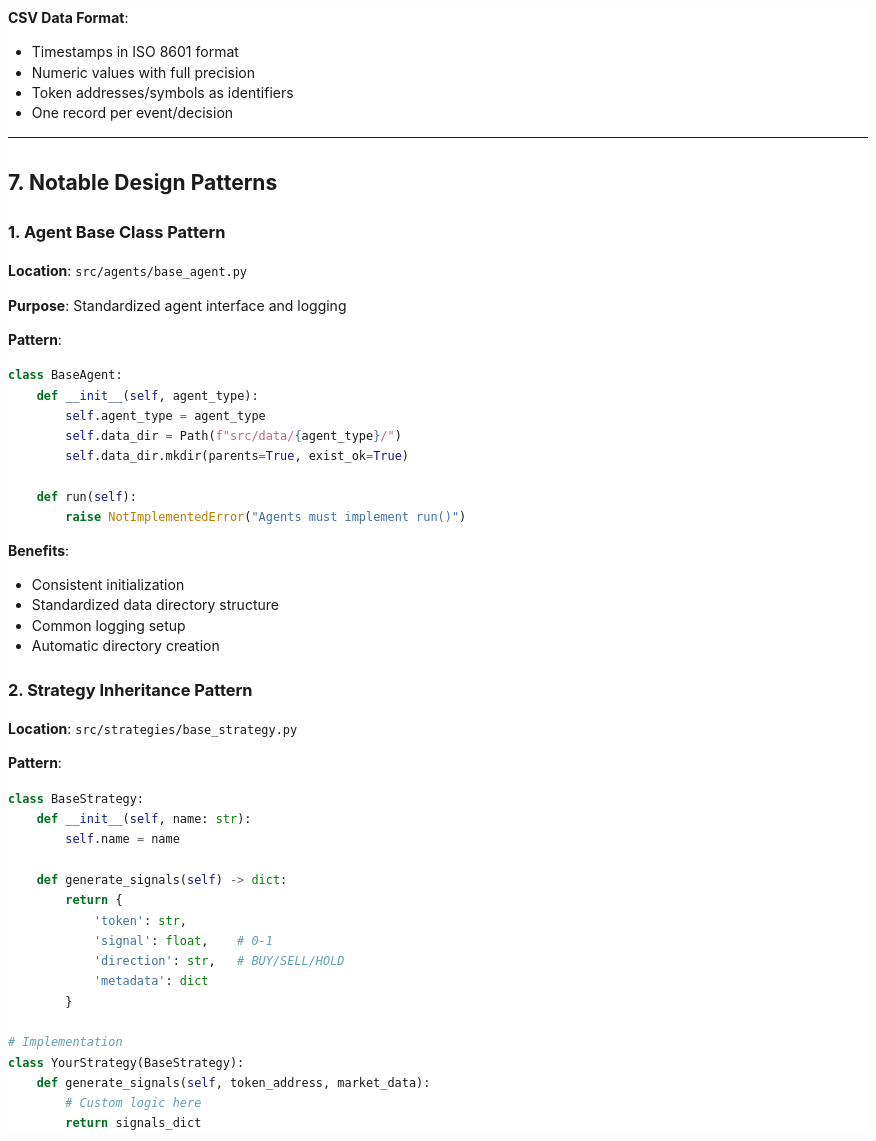 **CSV Data Format**:
- Timestamps in ISO 8601 format
- Numeric values with full precision
- Token addresses/symbols as identifiers
- One record per event/decision

---

## 7. Notable Design Patterns

### 1. Agent Base Class Pattern

**Location**: `src/agents/base_agent.py`

**Purpose**: Standardized agent interface and logging

**Pattern**:
```python
class BaseAgent:
    def __init__(self, agent_type):
        self.agent_type = agent_type
        self.data_dir = Path(f"src/data/{agent_type}/")
        self.data_dir.mkdir(parents=True, exist_ok=True)
    
    def run(self):
        raise NotImplementedError("Agents must implement run()")
```

**Benefits**:
- Consistent initialization
- Standardized data directory structure
- Common logging setup
- Automatic directory creation

### 2. Strategy Inheritance Pattern

**Location**: `src/strategies/base_strategy.py`

**Pattern**:
```python
class BaseStrategy:
    def __init__(self, name: str):
        self.name = name
    
    def generate_signals(self) -> dict:
        return {
            'token': str,
            'signal': float,    # 0-1
            'direction': str,   # BUY/SELL/HOLD
            'metadata': dict
        }

# Implementation
class YourStrategy(BaseStrategy):
    def generate_signals(self, token_address, market_data):
        # Custom logic here
        return signals_dict
```
